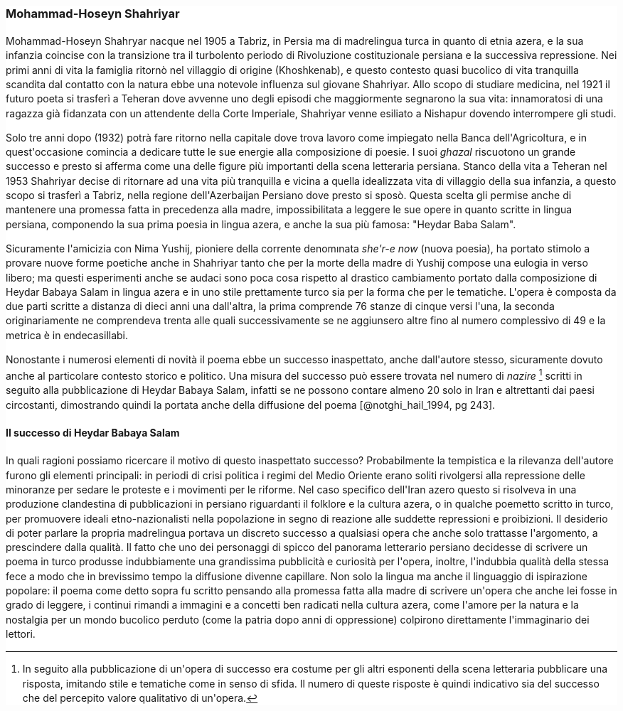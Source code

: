 
###  Mohammad-Hoseyn Shahriyar

Mohammad-Hoseyn Shahryar nacque nel 1905 a Tabriz, in Persia ma di madrelingua turca in quanto di etnia azera, e la sua infanzia coincise con la transizione tra il turbolento periodo di Rivoluzione costituzionale persiana e la successiva repressione. Nei primi anni di vita la famiglia ritornò nel villaggio di origine (Khoshkenab), e questo contesto quasi bucolico di vita tranquilla scandita dal contatto con la natura ebbe una notevole influenza sul giovane Shahriyar. Allo scopo di studiare medicina, nel 1921 il futuro poeta si trasferì a Teheran dove avvenne uno degli episodi che maggiormente segnarono la sua vita: innamoratosi di una ragazza già fidanzata con un attendente della Corte Imperiale, Shahriyar venne esiliato a Nishapur dovendo interrompere gli studi. 

Solo tre anni dopo (1932) potrà fare ritorno nella capitale dove trova lavoro come impiegato nella Banca dell'Agricoltura, e in quest'occasione comincia a dedicare tutte le sue energie alla composizione di poesie. I suoi *ghazal* riscuotono un grande successo e presto si afferma come una delle figure più importanti della scena letteraria persiana. Stanco della vita a Teheran nel 1953 Shahriyar decise di ritornare ad una vita più tranquilla e vicina a quella idealizzata vita di villaggio della sua infanzia, a questo scopo si trasferì a Tabriz, nella regione dell'Azerbaijan Persiano dove presto si sposò. Questa scelta gli permise anche di mantenere una promessa fatta in precedenza alla madre, impossibilitata a leggere le sue opere in quanto scritte in lingua persiana, componendo la sua prima poesia in lingua azera, e anche la sua più famosa: "Heydar Baba Salam". 

Sicuramente l'amicizia con  Nima Yushij, pioniere della corrente denomınata *she'r-e now* (nuova poesia), ha portato stimolo a provare nuove forme poetiche anche in Shahriyar tanto che per la morte della madre di Yushij compose una eulogia in verso libero; ma questi esperimenti anche se audaci sono poca cosa rispetto al drastico cambiamento portato dalla composizione di Heydar Babaya Salam in lingua azera e in uno stile prettamente turco sia per la forma che per le tematiche. L'opera è composta da due parti scritte a distanza di dieci anni una dall'altra, la prima comprende 76 stanze di cinque versi l'una, la seconda originariamente ne comprendeva trenta alle quali successivamente se ne aggiunsero altre fino al numero complessivo di 49 e la metrica è in endecasillabi.

Nonostante i numerosi elementi di novità il poema ebbe un successo inaspettato, anche dall'autore stesso, sicuramente dovuto anche al particolare contesto storico e politico. Una misura del successo può essere trovata nel numero di *nazire* [^2] scritti in seguito alla pubblicazione di Heydar Babaya Salam, infatti se ne possono contare almeno 20 solo in Iran e altrettanti dai paesi circostanti, dimostrando quindi la portata anche della diffusione del poema [@notghi_hail_1994, pg 243].

#### Il successo di Heydar Babaya Salam

In quali ragioni possiamo ricercare il motivo di questo inaspettato successo? Probabilmente la tempistica e la rilevanza dell'autore furono gli elementi principali: in periodi di crisi politica i regimi del Medio Oriente erano soliti rivolgersi alla repressione delle minoranze per sedare le proteste e i movimenti per le riforme. Nel caso specifico dell'Iran azero questo si risolveva in una produzione clandestina di pubblicazioni in persiano riguardanti il folklore e la cultura azera, o in qualche poemetto scritto in turco, per promuovere ideali etno-nazionalisti nella popolazione in segno di reazione alle suddette repressioni e proibizioni. Il desiderio di poter parlare la propria madrelingua portava un discreto successo a qualsiasi opera che anche solo trattasse l'argomento, a prescindere dalla qualità. Il fatto che uno dei personaggi di spicco del panorama letterario persiano decidesse di scrivere un poema in turco produsse indubbiamente una grandissima pubblicità e curiosità per l'opera, inoltre, l'indubbia qualità della stessa fece a modo che in brevissimo tempo la diffusione divenne capillare. Non solo la lingua ma anche il linguaggio di ispirazione popolare: il poema come detto sopra fu scritto pensando alla promessa fatta alla madre di scrivere un'opera che anche lei fosse in grado di leggere, i continui rimandi a immagini e a concetti ben radicati nella cultura azera, come l'amore per la natura e la nostalgia per un mondo bucolico perduto (come la patria dopo anni di oppressione) colpirono direttamente l'immaginario dei lettori.   


[^1]: Forma di componimento poetico composto da cinque o più distici, uno dei compositori più famosi fu Hafez (XIV° secolo AD) fonte di notevole ispirazione e ammirazione per Shahriyar.
[^2]: In seguito alla pubblicazione di un'opera di successo era costume per gli altri esponenti della scena letteraria pubblicare una risposta, imitando stile e tematiche come in senso di sfida. Il numero di queste risposte è quindi indicativo sia del successo che del percepito valore qualitativo di un'opera.
[^3]: Tradotto e parafrasato dall'autore
[^4]: da @ibrahimov_Azerbaijanian_1969 pg 225
[^5]: ibidem, pg 230
[^6]: @berengian_azeri_1988, pg 92, tradotto dall'autore
[^7]: ibidem
[^8]: da @ibrahimov_azerbaijanian_1969 pg 253, N.B. nel libro in questione il nome dell'autore viene traslitterato "Movjuz". 
[^9]: da @ibrahimov_azerbaijanian_1969 pg 245, "Unlucky Ghuneian".
[^10]: *Hala*: sorella del padre, contrapposta a *teyze*, sorella della madre
[^11]: *Nana*, *Nine*: nonna, colloquiale la prima in azerì, la seconda in turco
[^12]: In particolare si fa riferimento al periodo di riforme sociali e politiche inaugurato con l'editto di *Gülhane* nel 1839 e al successivo periodo denominato *Tanzimat* (termine turco traducibile per l'appunto come "riforme") 
[^13]: Agitatore popolare considerato particolarmente radicale ed influente
[^14]: "A mio fratello Suleyman Rustam": cfr Kardeş (turco) e Qardeş (azerì) = fratello 